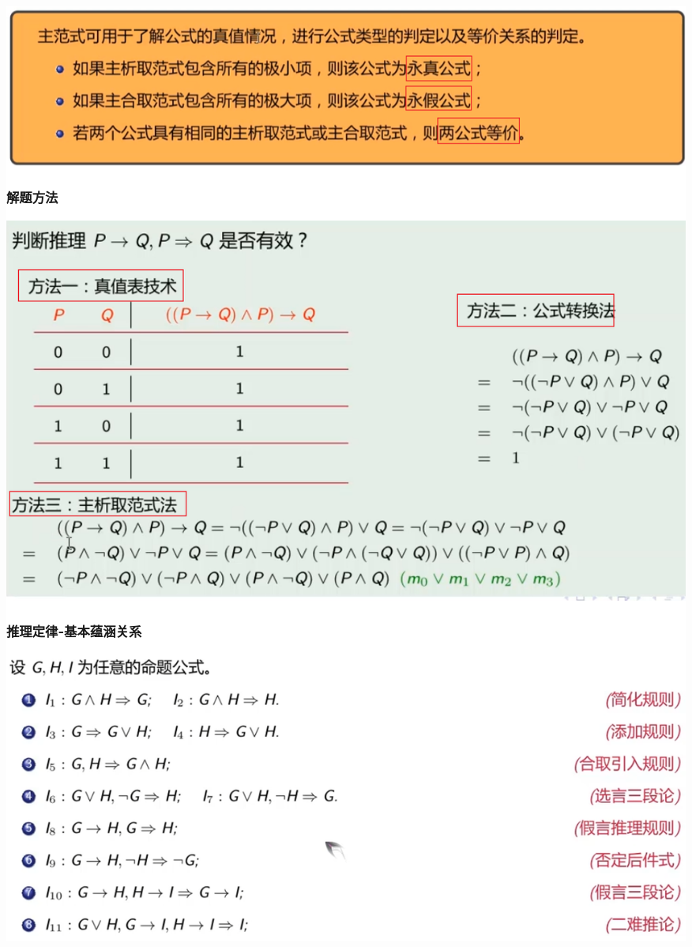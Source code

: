 ![image-20210422210356166](markdownImg/Math/image-20210422210356166.png)

### 解题方法

![image-20210422215913417](markdownImg/Math/image-20210422215913417.png)

### 推理定律-基本蕴涵关系

![image-20210422234711834](markdownImg/Math/image-20210422234711834.png)
